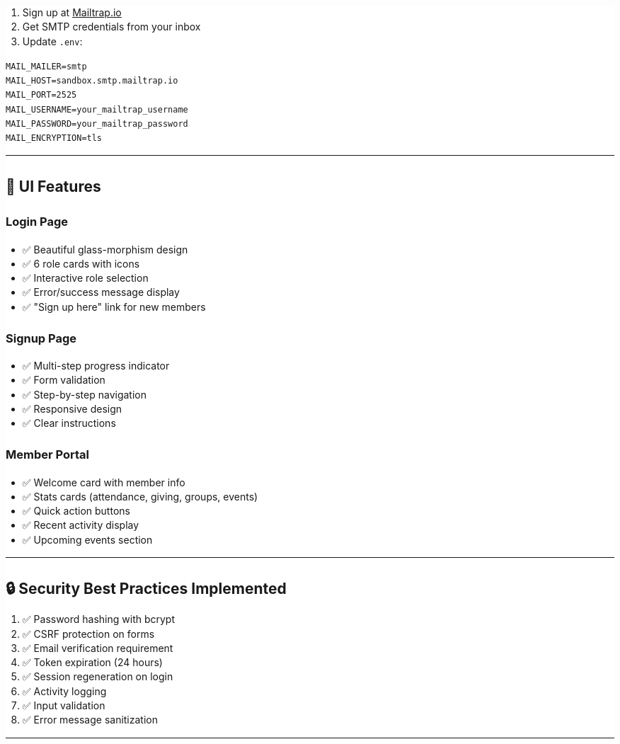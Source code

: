 1. Sign up at [Mailtrap.io](https://mailtrap.io/)
2. Get SMTP credentials from your inbox
3. Update `.env`:
```env
MAIL_MAILER=smtp
MAIL_HOST=sandbox.smtp.mailtrap.io
MAIL_PORT=2525
MAIL_USERNAME=your_mailtrap_username
MAIL_PASSWORD=your_mailtrap_password
MAIL_ENCRYPTION=tls
```

---

## 🎨 UI Features

### **Login Page**
- ✅ Beautiful glass-morphism design
- ✅ 6 role cards with icons
- ✅ Interactive role selection
- ✅ Error/success message display
- ✅ "Sign up here" link for new members

### **Signup Page**
- ✅ Multi-step progress indicator
- ✅ Form validation
- ✅ Step-by-step navigation
- ✅ Responsive design
- ✅ Clear instructions

### **Member Portal**
- ✅ Welcome card with member info
- ✅ Stats cards (attendance, giving, groups, events)
- ✅ Quick action buttons
- ✅ Recent activity display
- ✅ Upcoming events section

---

## 🔒 Security Best Practices Implemented

1. ✅ Password hashing with bcrypt
2. ✅ CSRF protection on forms
3. ✅ Email verification requirement
4. ✅ Token expiration (24 hours)
5. ✅ Session regeneration on login
6. ✅ Activity logging
7. ✅ Input validation
8. ✅ Error message sanitization

---
